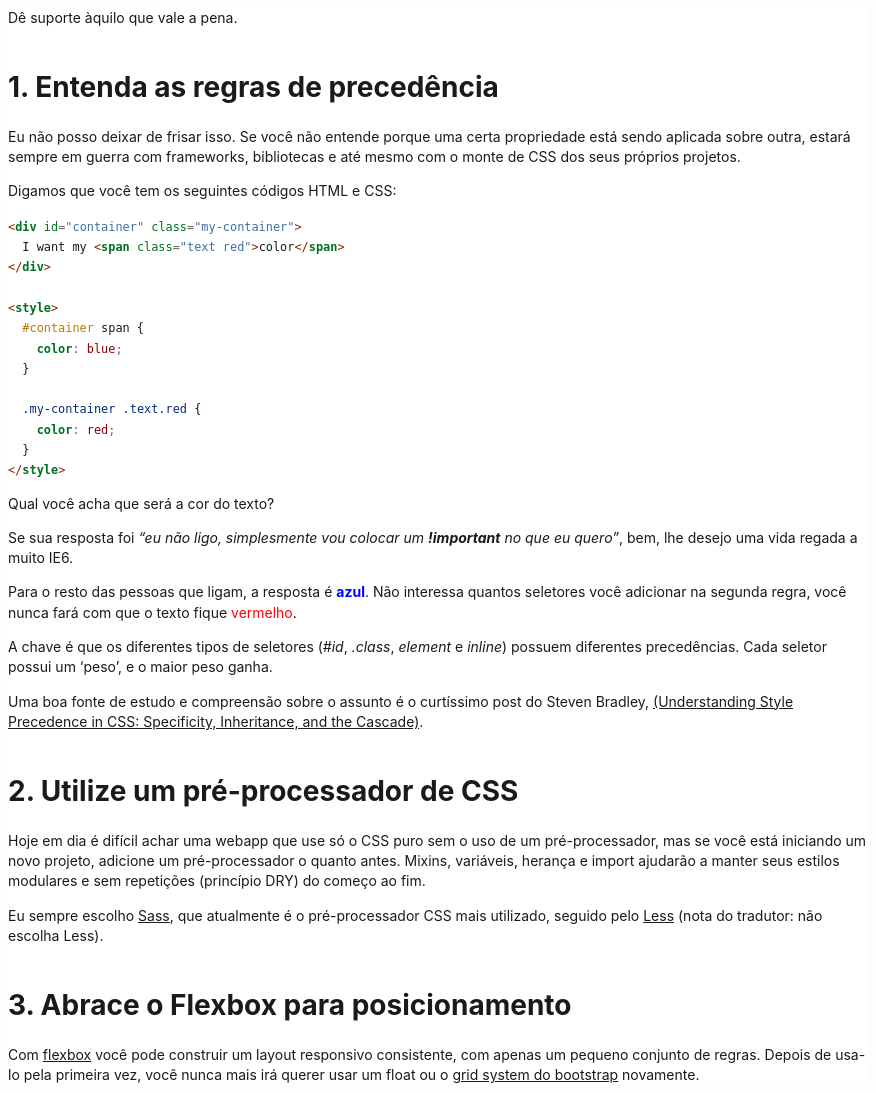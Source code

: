 Dê suporte àquilo que vale a pena.
<h1>1. Entenda as regras de precedência</h1>

Eu não posso deixar de frisar isso. Se você não entende porque uma certa propriedade está sendo aplicada sobre outra, estará sempre em guerra com frameworks, bibliotecas e até mesmo com o monte de CSS dos seus próprios projetos.

Digamos que você tem os seguintes códigos HTML e CSS:
```html
<div id="container" class="my-container">
  I want my <span class="text red">color</span>
</div>

<style>
  #container span {
    color: blue;
  }

  .my-container .text.red {
    color: red;
  }
</style>
```
Qual você acha que será a cor do texto?

Se sua resposta foi <em>“eu não ligo, simplesmente vou colocar um <strong>!important</strong> no que eu quero”</em>, bem, lhe desejo uma vida regada a muito IE6.

Para o resto das pessoas que ligam, a resposta é <span style="color: #0000ff;"><strong>azul</strong></span>. Não interessa quantos seletores você adicionar na segunda regra, você nunca fará com que o texto fique <span style="color: #ff0000;">vermelho</span>.

A chave é que os diferentes tipos de seletores (<em>#id</em>, <em>.class</em>, <em>element</em> e <em>inline</em>) possuem diferentes precedências. Cada seletor possui um ‘peso’, e o maior peso ganha.

Uma boa fonte de estudo e compreensão sobre o assunto é o curtíssimo post do Steven Bradley, <a href="http://vanseodesign.com/css/css-specificity-inheritance-cascaade/" target="_blank" rel="noopener">(Understanding Style Precedence in CSS: Specificity, Inheritance, and the Cascade)</a>.
<h1>2. Utilize um pré-processador de CSS</h1>
Hoje em dia é difícil achar uma webapp que use só o CSS puro sem o uso de um pré-processador, mas se você está iniciando um novo projeto, adicione um pré-processador o quanto antes. Mixins, variáveis, herança e import ajudarão a manter seus estilos modulares e sem repetições (princípio DRY) do começo ao fim.

Eu sempre escolho <a href="http://sass-lang.com/" target="_blank" rel="noopener">Sass</a>, que atualmente é o pré-processador CSS mais utilizado, seguido pelo <a href="http://lesscss.org/" target="_blank" rel="noopener">Less</a> (nota do tradutor: não escolha Less).
<h1>3. Abrace o Flexbox para posicionamento</h1>
Com <a href="https://developer.mozilla.org/en-US/docs/Web/CSS/CSS_Flexible_Box_Layout/Using_CSS_flexible_boxes" target="_blank" rel="noopener">flexbox</a> você pode construir um layout responsivo consistente, com apenas um pequeno conjunto de regras. Depois de usa-lo pela primeira vez, você nunca mais irá querer usar um float ou o <a href="http://getbootstrap.com/css/#grid" target="_blank" rel="noopener">grid system do bootstrap</a> novamente.
